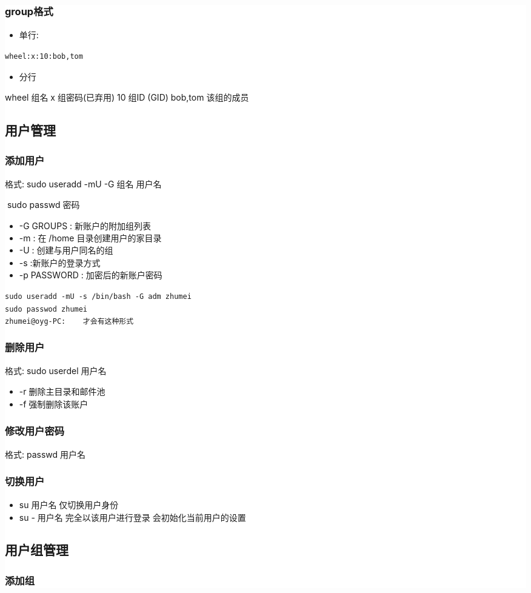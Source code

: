 ### group格式

- 单行:

~~~
wheel:x:10:bob,tom
~~~

- 分行

wheel       组名
x               组密码(已弃用)
10             组ID (GID)
bob,tom  该组的成员

## 用户管理

### 添加用户

格式:       sudo  useradd -mU -G 组名    用户名

​                sudo  passwd   密码

- -G GROUPS : 新账户的附加组列表
- -m : 在 /home 目录创建用户的家目录
- -U : 创建与用户同名的组
- -s  :新账户的登录方式
- -p PASSWORD : 加密后的新账户密码

~~~
sudo useradd -mU -s /bin/bash -G adm zhumei
sudo passwod zhumei
zhumei@oyg-PC:    才会有这种形式
~~~



### 删除用户

格式: sudo  userdel   用户名

- -r    删除主目录和邮件池
- -f   强制删除该账户

### 修改用户密码

格式:    passwd 用户名

### 切换用户

- su  用户名        仅切换用户身份
- su  -  用户名    完全以该用户进行登录  会初始化当前用户的设置

## 用户组管理

### 添加组   
